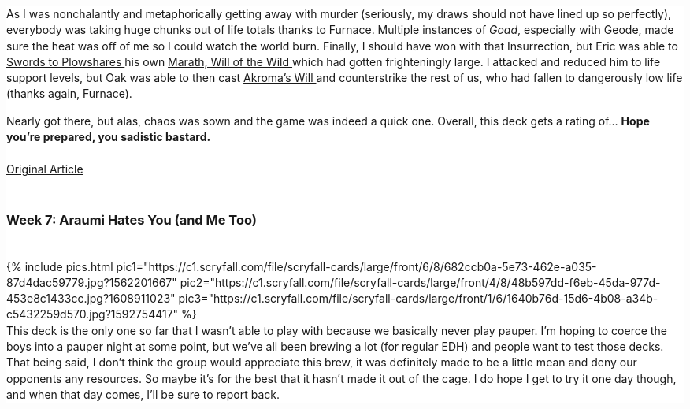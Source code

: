 As I was nonchalantly and metaphorically getting away with murder (seriously, my draws should not have lined up so perfectly), everybody was taking huge chunks out of life totals thanks to Furnace. Multiple instances of _Goad_, especially with Geode, made sure the heat was off of me so I could watch the world burn. Finally, I should have won with that Insurrection, but Eric was able to <a
	class="accented-link external-card-link"
	target="_blank"
	href="https://scryfall.com/card/cmr/387/swords-to-plowshares?utm_source=api"
	data-toggle="popover"
	data-placement="top"
	data-content="<img src='https://c1.scryfall.com/file/scryfall-cards/normal/front/b/e/be2b4177-e47c-4dde-9ead-31b7602065ec.jpg?1608912010' width=100% height=100%>">
Swords to Plowshares
</a> his own <a
	class="accented-link external-card-link"
	target="_blank"
	href="https://scryfall.com/card/c13/198/marath-will-of-the-wild?utm_source=api"
	data-toggle="popover"
	data-placement="top"
	data-content="<img src='https://c1.scryfall.com/file/scryfall-cards/normal/front/5/7/57afa796-db46-45ff-91bd-f02922e5f33d.jpg?1562913313' width=100% height=100%>">
Marath, Will of the Wild
</a> which had gotten frighteningly large. I attacked and reduced him to life support levels, but Oak was able to then cast <a
	class="accented-link external-card-link"
	target="_blank"
	href="https://scryfall.com/card/cmr/3/akromas-will?utm_source=api"
	data-toggle="popover"
	data-placement="top"
	data-content="<img src='https://c1.scryfall.com/file/scryfall-cards/normal/front/c/2/c281997b-1566-4469-a14c-6645f81ab023.jpg?1608908650' width=100% height=100%>">
Akroma’s Will
</a> and counterstrike the rest of us, who had fallen to dangerously low life (thanks again, Furnace).

Nearly got there, but alas, chaos was sown and the game was indeed a quick one. Overall, this deck gets a rating of… **Hope you’re prepared, you sadistic bastard.**  
<br />
<a href="https://hexdrinkers.com/the%20year%20of%20brew/2021/02/14/YoB6.html" target="_blank">Original Article</a>
<br />
<br />

<h3>Week 7: Araumi Hates You (and Me Too)</h3>
<br />
{% include pics.html
pic1="https://c1.scryfall.com/file/scryfall-cards/large/front/6/8/682ccb0a-5e73-462e-a035-87d4dac59779.jpg?1562201667"
pic2="https://c1.scryfall.com/file/scryfall-cards/large/front/4/8/48b597dd-f6eb-45da-977d-453e8c1433cc.jpg?1608911023"
pic3="https://c1.scryfall.com/file/scryfall-cards/large/front/1/6/1640b76d-15d6-4b08-a34b-c5432259d570.jpg?1592754417"
%}
<br />
This deck is the only one so far that I wasn’t able to play with because we basically never play pauper. I’m hoping to coerce the boys into a pauper night at some point, but we’ve all been brewing a lot (for regular EDH) and people want to test those decks. That being said, I don’t think the group would appreciate this brew, it was definitely made to be a little mean and deny our opponents any resources. So maybe it’s for the best that it hasn’t made it out of the cage. I do hope I get to try it one day though, and when that day comes, I’ll be sure to report back.
